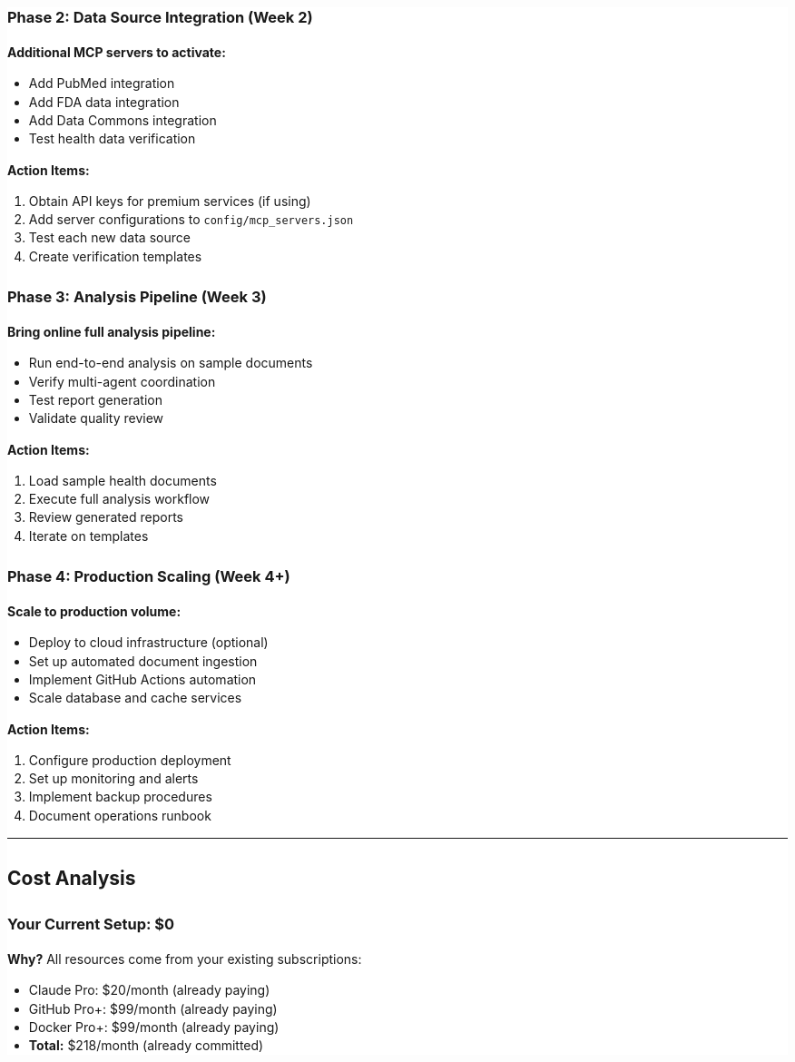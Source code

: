 ### Phase 2: Data Source Integration (Week 2)
**Additional MCP servers to activate:**
- Add PubMed integration
- Add FDA data integration
- Add Data Commons integration
- Test health data verification

**Action Items:**
1. Obtain API keys for premium services (if using)
2. Add server configurations to `config/mcp_servers.json`
3. Test each new data source
4. Create verification templates

### Phase 3: Analysis Pipeline (Week 3)
**Bring online full analysis pipeline:**
- Run end-to-end analysis on sample documents
- Verify multi-agent coordination
- Test report generation
- Validate quality review

**Action Items:**
1. Load sample health documents
2. Execute full analysis workflow
3. Review generated reports
4. Iterate on templates

### Phase 4: Production Scaling (Week 4+)
**Scale to production volume:**
- Deploy to cloud infrastructure (optional)
- Set up automated document ingestion
- Implement GitHub Actions automation
- Scale database and cache services

**Action Items:**
1. Configure production deployment
2. Set up monitoring and alerts
3. Implement backup procedures
4. Document operations runbook

---

## Cost Analysis

### Your Current Setup: $0

**Why?** All resources come from your existing subscriptions:
- Claude Pro: $20/month (already paying)
- GitHub Pro+: $99/month (already paying)
- Docker Pro+: $99/month (already paying)
- **Total:** $218/month (already committed)
